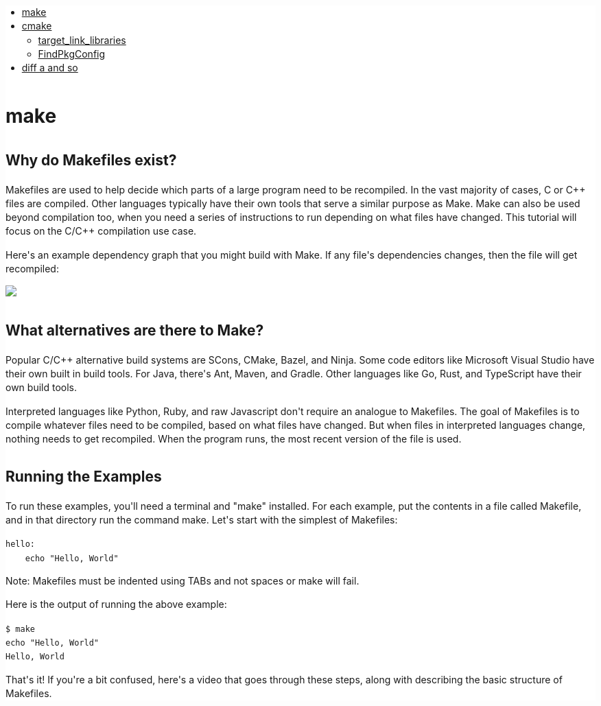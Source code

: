 * [make](#make)
* [cmake](#cmake)
    * [target_link_libraries](#target_link_libraries)
    * [FindPkgConfig](#findpkgconfig)
* [diff a and so](#a-and-so)

# make
## Why do Makefiles exist?
Makefiles are used to help decide which parts of a large program need to be recompiled. In the vast majority of cases, C or C++ files are compiled. Other languages typically have their own tools that serve a similar purpose as Make. Make can also be used beyond compilation too, when you need a series of instructions to run depending on what files have changed. This tutorial will focus on the C/C++ compilation use case.

Here's an example dependency graph that you might build with Make. If any file's dependencies changes, then the file will get recompiled:

![](https://makefiletutorial.com/assets/dependency_graph.png)

## What alternatives are there to Make?
Popular C/C++ alternative build systems are SCons, CMake, Bazel, and Ninja. Some code editors like Microsoft Visual Studio have their own built in build tools. For Java, there's Ant, Maven, and Gradle. Other languages like Go, Rust, and TypeScript have their own build tools.

Interpreted languages like Python, Ruby, and raw Javascript don't require an analogue to Makefiles. The goal of Makefiles is to compile whatever files need to be compiled, based on what files have changed. But when files in interpreted languages change, nothing needs to get recompiled. When the program runs, the most recent version of the file is used.

## Running the Examples
To run these examples, you'll need a terminal and "make" installed. For each example, put the contents in a file called Makefile, and in that directory run the command make. Let's start with the simplest of Makefiles:

```
hello:
	echo "Hello, World"
```

Note: Makefiles must be indented using TABs and not spaces or make will fail.

Here is the output of running the above example:

```
$ make
echo "Hello, World"
Hello, World
```

That's it! If you're a bit confused, here's a video that goes through these steps, along with describing the basic structure of Makefiles.
